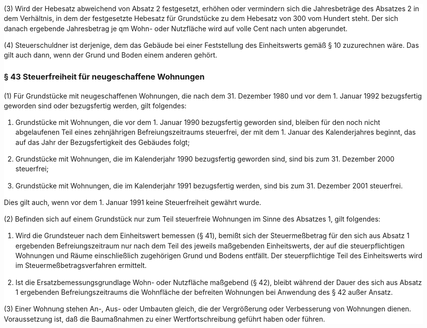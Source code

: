 (3) Wird der Hebesatz abweichend von Absatz 2 festgesetzt, erhöhen
oder vermindern sich die Jahresbeträge des Absatzes 2 in dem
Verhältnis, in dem der festgesetzte Hebesatz für Grundstücke zu dem
Hebesatz von 300 vom Hundert steht. Der sich danach ergebende
Jahresbetrag je
qm Wohn- oder Nutzfläche wird auf volle Cent nach unten abgerundet.

(4) Steuerschuldner ist derjenige, dem das Gebäude bei einer
Feststellung des Einheitswerts gemäß § 10 zuzurechnen wäre. Das gilt
auch dann, wenn der Grund und Boden einem anderen gehört.

### § 43 Steuerfreiheit für neugeschaffene Wohnungen

(1) Für Grundstücke mit neugeschaffenen Wohnungen, die nach dem 31.
Dezember 1980 und vor dem 1. Januar 1992 bezugsfertig geworden sind
oder bezugsfertig werden, gilt folgendes:

1.  Grundstücke mit Wohnungen, die vor dem 1. Januar 1990 bezugsfertig
    geworden sind, bleiben für den noch nicht abgelaufenen Teil eines
    zehnjährigen Befreiungszeitraums steuerfrei, der mit dem 1. Januar des
    Kalenderjahres beginnt, das auf das Jahr der Bezugsfertigkeit des
    Gebäudes folgt;


2.  Grundstücke mit Wohnungen, die im Kalenderjahr 1990 bezugsfertig
    geworden sind, sind bis zum 31. Dezember 2000 steuerfrei;


3.  Grundstücke mit Wohnungen, die im Kalenderjahr 1991 bezugsfertig
    werden, sind bis zum 31. Dezember 2001 steuerfrei.



Dies gilt auch, wenn vor dem 1. Januar 1991 keine Steuerfreiheit
gewährt wurde.

(2) Befinden sich auf einem Grundstück nur zum Teil steuerfreie
Wohnungen im Sinne des Absatzes 1, gilt folgendes:

1.  Wird die Grundsteuer nach dem Einheitswert bemessen (§ 41), bemißt
    sich der Steuermeßbetrag für den sich aus Absatz 1 ergebenden
    Befreiungszeitraum nur nach dem Teil des jeweils maßgebenden
    Einheitswerts, der auf die steuerpflichtigen Wohnungen und Räume
    einschließlich zugehörigen Grund und Bodens entfällt. Der
    steuerpflichtige Teil des Einheitswerts wird im
    Steuermeßbetragsverfahren ermittelt.


2.  Ist die Ersatzbemessungsgrundlage Wohn- oder Nutzfläche maßgebend (§
    42), bleibt während der Dauer des sich aus Absatz 1 ergebenden
    Befreiungszeitraums die Wohnfläche der befreiten Wohnungen bei
    Anwendung des § 42 außer Ansatz.




(3) Einer Wohnung stehen An-, Aus- oder Umbauten gleich, die der
Vergrößerung oder Verbesserung von Wohnungen dienen. Voraussetzung
ist, daß die Baumaßnahmen zu einer Wertfortschreibung geführt haben
oder führen.
